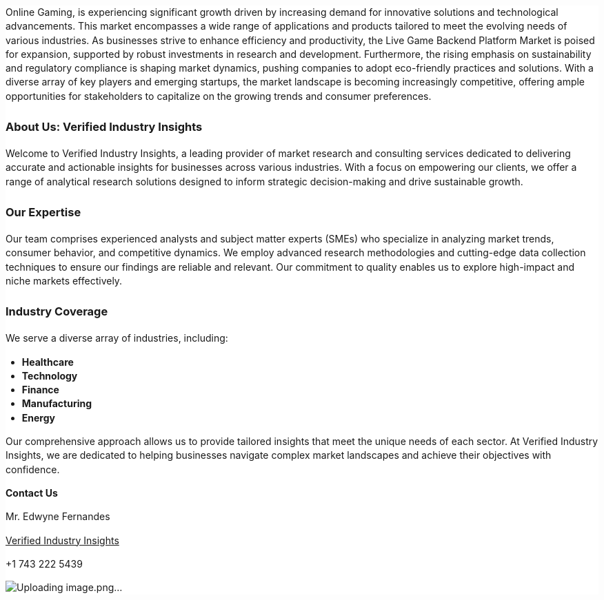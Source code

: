 Online Gaming, is experiencing significant growth driven by increasing demand for innovative solutions and technological advancements. This market encompasses a wide range of applications and products tailored to meet the evolving needs of various industries. As businesses strive to enhance efficiency and productivity, the Live Game Backend Platform Market is poised for expansion, supported by robust investments in research and development. Furthermore, the rising emphasis on sustainability and regulatory compliance is shaping market dynamics, pushing companies to adopt eco-friendly practices and solutions. With a diverse array of key players and emerging startups, the market landscape is becoming increasingly competitive, offering ample opportunities for stakeholders to capitalize on the growing trends and consumer preferences.</p><h3>About Us: Verified Industry Insights</h3><p>Welcome to Verified Industry Insights, a leading provider of market research and consulting services dedicated to delivering accurate and actionable insights for businesses across various industries. With a focus on empowering our clients, we offer a range of analytical research solutions designed to inform strategic decision-making and drive sustainable growth.</p><h3>Our Expertise</h3><p>Our team comprises experienced analysts and subject matter experts (SMEs) who specialize in analyzing market trends, consumer behavior, and competitive dynamics. We employ advanced research methodologies and cutting-edge data collection techniques to ensure our findings are reliable and relevant. Our commitment to quality enables us to explore high-impact and niche markets effectively.</p><h3>Industry Coverage</h3><p>We serve a diverse array of industries, including:</p><ul><li><strong>Healthcare</strong></li><li><strong>Technology</strong></li><li><strong>Finance</strong></li><li><strong>Manufacturing</strong></li><li><strong>Energy</strong></li></ul><p>Our comprehensive approach allows us to provide tailored insights that meet the unique needs of each sector. At Verified Industry Insights, we are dedicated to helping businesses navigate complex market landscapes and achieve their objectives with confidence.</p><p><strong>Contact Us</strong></p><p>Mr. Edwyne Fernandes</p><p><a href="https://www.verifiedindustryinsights.com/">Verified Industry Insights</a></p><p>+1 743 222 5439</p>
![Uploading image.png…]()
